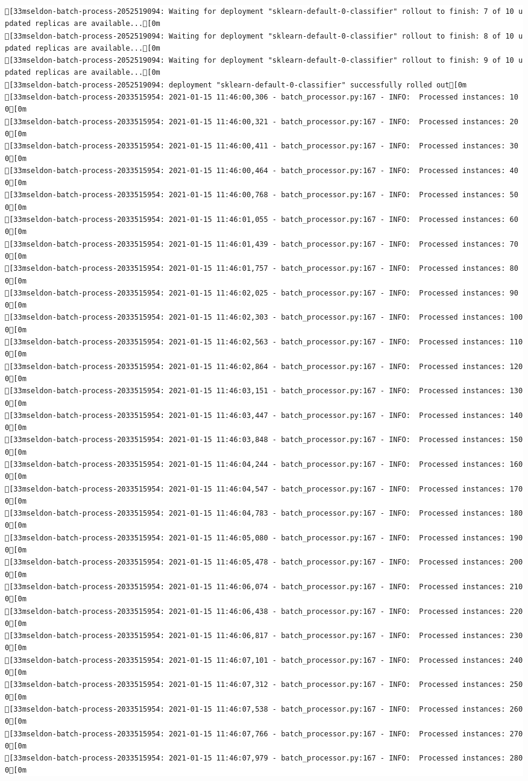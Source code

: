     [33mseldon-batch-process-2052519094: Waiting for deployment "sklearn-default-0-classifier" rollout to finish: 7 of 10 updated replicas are available...[0m
    [33mseldon-batch-process-2052519094: Waiting for deployment "sklearn-default-0-classifier" rollout to finish: 8 of 10 updated replicas are available...[0m
    [33mseldon-batch-process-2052519094: Waiting for deployment "sklearn-default-0-classifier" rollout to finish: 9 of 10 updated replicas are available...[0m
    [33mseldon-batch-process-2052519094: deployment "sklearn-default-0-classifier" successfully rolled out[0m
    [33mseldon-batch-process-2033515954: 2021-01-15 11:46:00,306 - batch_processor.py:167 - INFO:  Processed instances: 100[0m
    [33mseldon-batch-process-2033515954: 2021-01-15 11:46:00,321 - batch_processor.py:167 - INFO:  Processed instances: 200[0m
    [33mseldon-batch-process-2033515954: 2021-01-15 11:46:00,411 - batch_processor.py:167 - INFO:  Processed instances: 300[0m
    [33mseldon-batch-process-2033515954: 2021-01-15 11:46:00,464 - batch_processor.py:167 - INFO:  Processed instances: 400[0m
    [33mseldon-batch-process-2033515954: 2021-01-15 11:46:00,768 - batch_processor.py:167 - INFO:  Processed instances: 500[0m
    [33mseldon-batch-process-2033515954: 2021-01-15 11:46:01,055 - batch_processor.py:167 - INFO:  Processed instances: 600[0m
    [33mseldon-batch-process-2033515954: 2021-01-15 11:46:01,439 - batch_processor.py:167 - INFO:  Processed instances: 700[0m
    [33mseldon-batch-process-2033515954: 2021-01-15 11:46:01,757 - batch_processor.py:167 - INFO:  Processed instances: 800[0m
    [33mseldon-batch-process-2033515954: 2021-01-15 11:46:02,025 - batch_processor.py:167 - INFO:  Processed instances: 900[0m
    [33mseldon-batch-process-2033515954: 2021-01-15 11:46:02,303 - batch_processor.py:167 - INFO:  Processed instances: 1000[0m
    [33mseldon-batch-process-2033515954: 2021-01-15 11:46:02,563 - batch_processor.py:167 - INFO:  Processed instances: 1100[0m
    [33mseldon-batch-process-2033515954: 2021-01-15 11:46:02,864 - batch_processor.py:167 - INFO:  Processed instances: 1200[0m
    [33mseldon-batch-process-2033515954: 2021-01-15 11:46:03,151 - batch_processor.py:167 - INFO:  Processed instances: 1300[0m
    [33mseldon-batch-process-2033515954: 2021-01-15 11:46:03,447 - batch_processor.py:167 - INFO:  Processed instances: 1400[0m
    [33mseldon-batch-process-2033515954: 2021-01-15 11:46:03,848 - batch_processor.py:167 - INFO:  Processed instances: 1500[0m
    [33mseldon-batch-process-2033515954: 2021-01-15 11:46:04,244 - batch_processor.py:167 - INFO:  Processed instances: 1600[0m
    [33mseldon-batch-process-2033515954: 2021-01-15 11:46:04,547 - batch_processor.py:167 - INFO:  Processed instances: 1700[0m
    [33mseldon-batch-process-2033515954: 2021-01-15 11:46:04,783 - batch_processor.py:167 - INFO:  Processed instances: 1800[0m
    [33mseldon-batch-process-2033515954: 2021-01-15 11:46:05,080 - batch_processor.py:167 - INFO:  Processed instances: 1900[0m
    [33mseldon-batch-process-2033515954: 2021-01-15 11:46:05,478 - batch_processor.py:167 - INFO:  Processed instances: 2000[0m
    [33mseldon-batch-process-2033515954: 2021-01-15 11:46:06,074 - batch_processor.py:167 - INFO:  Processed instances: 2100[0m
    [33mseldon-batch-process-2033515954: 2021-01-15 11:46:06,438 - batch_processor.py:167 - INFO:  Processed instances: 2200[0m
    [33mseldon-batch-process-2033515954: 2021-01-15 11:46:06,817 - batch_processor.py:167 - INFO:  Processed instances: 2300[0m
    [33mseldon-batch-process-2033515954: 2021-01-15 11:46:07,101 - batch_processor.py:167 - INFO:  Processed instances: 2400[0m
    [33mseldon-batch-process-2033515954: 2021-01-15 11:46:07,312 - batch_processor.py:167 - INFO:  Processed instances: 2500[0m
    [33mseldon-batch-process-2033515954: 2021-01-15 11:46:07,538 - batch_processor.py:167 - INFO:  Processed instances: 2600[0m
    [33mseldon-batch-process-2033515954: 2021-01-15 11:46:07,766 - batch_processor.py:167 - INFO:  Processed instances: 2700[0m
    [33mseldon-batch-process-2033515954: 2021-01-15 11:46:07,979 - batch_processor.py:167 - INFO:  Processed instances: 2800[0m